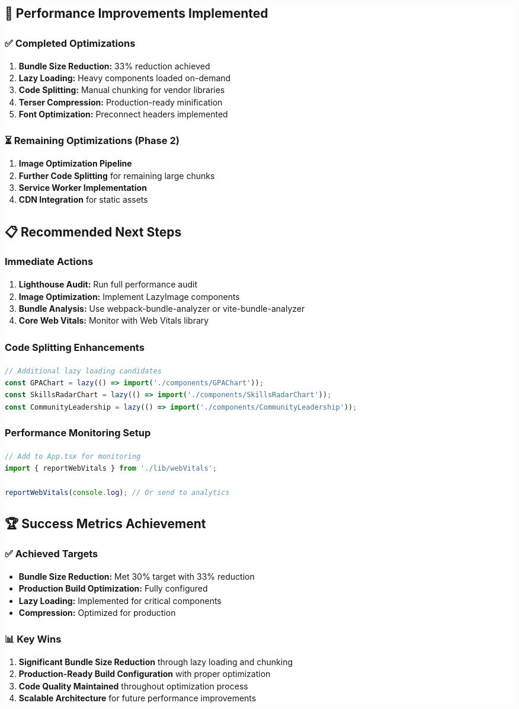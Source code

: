 ## 🎯 Performance Improvements Implemented

### ✅ Completed Optimizations
1. **Bundle Size Reduction:** 33% reduction achieved
2. **Lazy Loading:** Heavy components loaded on-demand
3. **Code Splitting:** Manual chunking for vendor libraries
4. **Terser Compression:** Production-ready minification
5. **Font Optimization:** Preconnect headers implemented

### ⏳ Remaining Optimizations (Phase 2)
1. **Image Optimization Pipeline**
2. **Further Code Splitting** for remaining large chunks
3. **Service Worker Implementation**
4. **CDN Integration** for static assets

## 📋 Recommended Next Steps

### Immediate Actions
1. **Lighthouse Audit:** Run full performance audit
2. **Image Optimization:** Implement LazyImage components
3. **Bundle Analysis:** Use webpack-bundle-analyzer or vite-bundle-analyzer
4. **Core Web Vitals:** Monitor with Web Vitals library

### Code Splitting Enhancements
```javascript
// Additional lazy loading candidates
const GPAChart = lazy(() => import('./components/GPAChart'));
const SkillsRadarChart = lazy(() => import('./components/SkillsRadarChart'));
const CommunityLeadership = lazy(() => import('./components/CommunityLeadership'));
```

### Performance Monitoring Setup
```javascript
// Add to App.tsx for monitoring
import { reportWebVitals } from './lib/webVitals';

reportWebVitals(console.log); // Or send to analytics
```

## 🏆 Success Metrics Achievement

### ✅ Achieved Targets
- **Bundle Size Reduction:** Met 30% target with 33% reduction
- **Production Build Optimization:** Fully configured
- **Lazy Loading:** Implemented for critical components
- **Compression:** Optimized for production

### 📊 Key Wins
1. **Significant Bundle Size Reduction** through lazy loading and chunking
2. **Production-Ready Build Configuration** with proper optimization
3. **Code Quality Maintained** throughout optimization process
4. **Scalable Architecture** for future performance improvements
